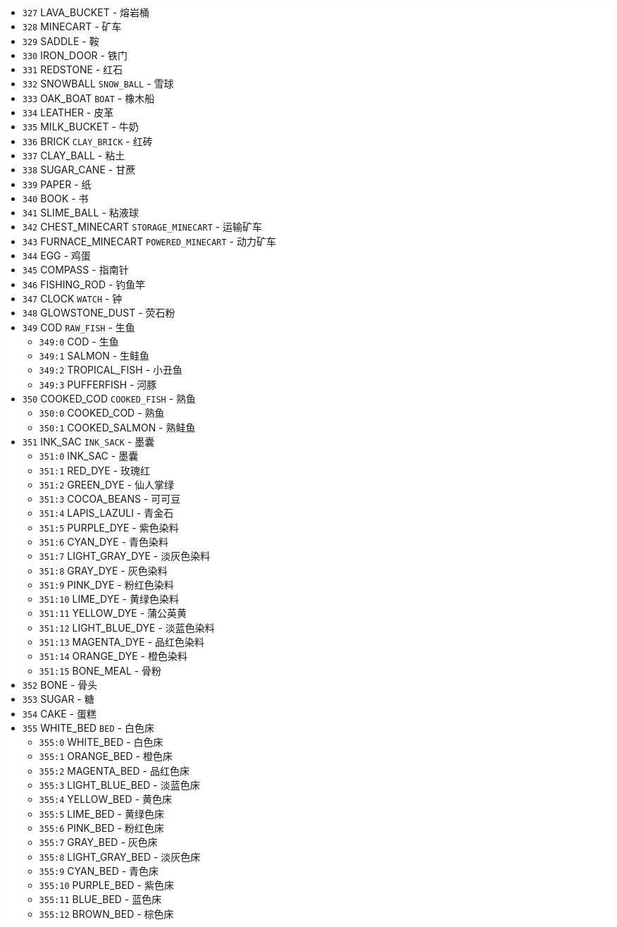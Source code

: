 - `327`  LAVA_BUCKET - 熔岩桶
- `328`  MINECART - 矿车
- `329`  SADDLE - 鞍
- `330`  IRON_DOOR - 铁门
- `331`  REDSTONE - 红石
- `332`  SNOWBALL `SNOW_BALL` - 雪球
- `333`  OAK_BOAT `BOAT` - 橡木船
- `334`  LEATHER - 皮革
- `335`  MILK_BUCKET - 牛奶
- `336`  BRICK `CLAY_BRICK` - 红砖
- `337`  CLAY_BALL - 粘土
- `338`  SUGAR_CANE - 甘蔗
- `339`  PAPER - 纸
- `340`  BOOK - 书
- `341`  SLIME_BALL - 粘液球
- `342`  CHEST_MINECART `STORAGE_MINECART` - 运输矿车
- `343`  FURNACE_MINECART `POWERED_MINECART` - 动力矿车
- `344`  EGG - 鸡蛋
- `345`  COMPASS - 指南针
- `346`  FISHING_ROD - 钓鱼竿
- `347`  CLOCK `WATCH` - 钟
- `348`  GLOWSTONE_DUST - 荧石粉
- `349`  COD `RAW_FISH` - 生鱼
    - `349:0`  COD - 生鱼
    - `349:1`  SALMON - 生鲑鱼
    - `349:2`  TROPICAL_FISH - 小丑鱼
    - `349:3`  PUFFERFISH - 河豚
- `350`  COOKED_COD `COOKED_FISH` - 熟鱼
    - `350:0`  COOKED_COD - 熟鱼
    - `350:1`  COOKED_SALMON - 熟鲑鱼
- `351`  INK_SAC `INK_SACK` - 墨囊
    - `351:0`  INK_SAC - 墨囊
    - `351:1`  RED_DYE - 玫瑰红
    - `351:2`  GREEN_DYE - 仙人掌绿
    - `351:3`  COCOA_BEANS - 可可豆
    - `351:4`  LAPIS_LAZULI - 青金石
    - `351:5`  PURPLE_DYE - 紫色染料
    - `351:6`  CYAN_DYE - 青色染料
    - `351:7`  LIGHT_GRAY_DYE - 淡灰色染料
    - `351:8`  GRAY_DYE - 灰色染料
    - `351:9`  PINK_DYE - 粉红色染料
    - `351:10`  LIME_DYE - 黄绿色染料
    - `351:11`  YELLOW_DYE - 蒲公英黄
    - `351:12`  LIGHT_BLUE_DYE - 淡蓝色染料
    - `351:13`  MAGENTA_DYE - 品红色染料
    - `351:14`  ORANGE_DYE - 橙色染料
    - `351:15`  BONE_MEAL - 骨粉
- `352`  BONE - 骨头
- `353`  SUGAR - 糖
- `354`  CAKE - 蛋糕
- `355`  WHITE_BED `BED` - 白色床
    - `355:0`  WHITE_BED - 白色床
    - `355:1`  ORANGE_BED - 橙色床
    - `355:2`  MAGENTA_BED - 品红色床
    - `355:3`  LIGHT_BLUE_BED - 淡蓝色床
    - `355:4`  YELLOW_BED - 黄色床
    - `355:5`  LIME_BED - 黄绿色床
    - `355:6`  PINK_BED - 粉红色床
    - `355:7`  GRAY_BED - 灰色床
    - `355:8`  LIGHT_GRAY_BED - 淡灰色床
    - `355:9`  CYAN_BED - 青色床
    - `355:10`  PURPLE_BED - 紫色床
    - `355:11`  BLUE_BED - 蓝色床
    - `355:12`  BROWN_BED - 棕色床